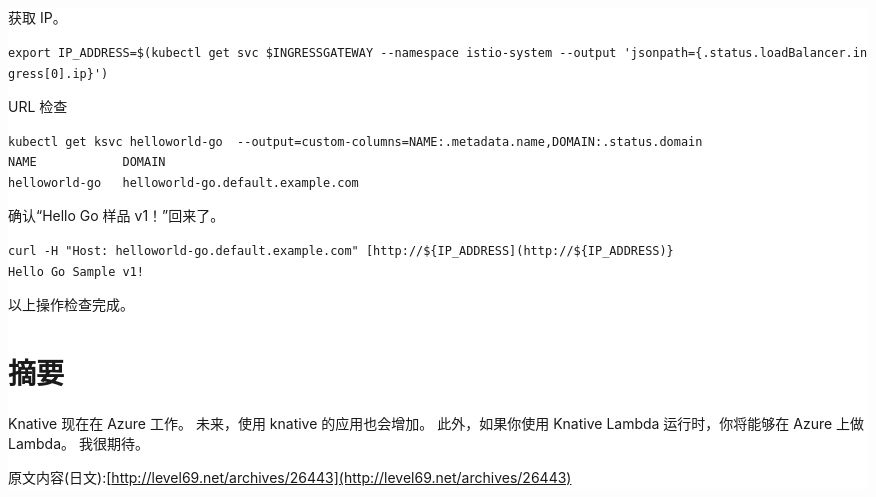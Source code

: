 获取 IP。

```
export IP_ADDRESS=$(kubectl get svc $INGRESSGATEWAY --namespace istio-system --output 'jsonpath={.status.loadBalancer.ingress[0].ip}')
```

URL 检查

```
kubectl get ksvc helloworld-go  --output=custom-columns=NAME:.metadata.name,DOMAIN:.status.domain
NAME            DOMAIN
helloworld-go   helloworld-go.default.example.com
```

确认“Hello Go 样品 v1！”回来了。

```
curl -H "Host: helloworld-go.default.example.com" [http://${IP_ADDRESS](http://${IP_ADDRESS)}
Hello Go Sample v1!
```

以上操作检查完成。

# 摘要

Knative 现在在 Azure 工作。
未来，使用 knative 的应用也会增加。
此外，如果你使用 Knative Lambda 运行时，你将能够在 Azure 上做 Lambda。
我很期待。

原文内容(日文):[http://level69.net/archives/26443](http://level69.net/archives/26443)
